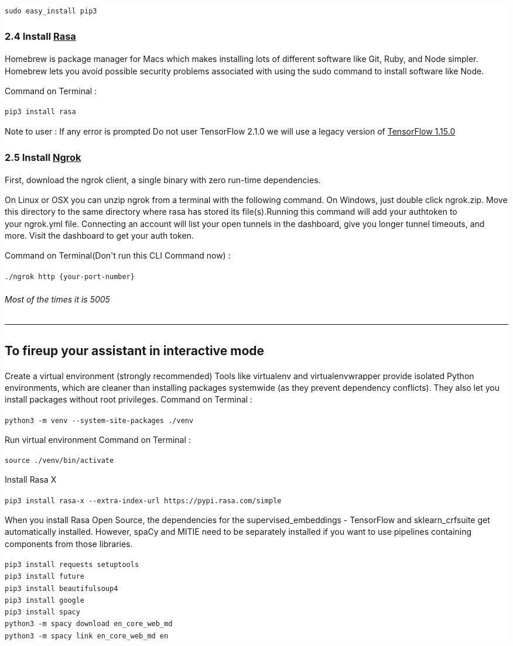     sudo easy_install pip3
### 2.4 Install [Rasa](https://rasa.com)
  
Homebrew is package manager for Macs which makes installing lots of different software like Git, Ruby, and Node simpler. Homebrew lets you avoid possible security problems associated with using the sudo command to install software like Node.
  
  
Command on Terminal :

    pip3 install rasa
  
Note to user : If any error is prompted Do not user TensorFlow 2.1.0 we will use a legacy version of [TensorFlow 1.15.0](https://github.com/tensorflow/tensorflow/releases/tag/v1.15.0)
### 2.5 Install [Ngrok](https://ngrok.com/downloads)
  
First, download the ngrok client, a single binary with zero run-time dependencies.
  
On Linux or OSX you can unzip ngrok from a terminal with the following command. On Windows, just double click ngrok.zip.
Move this directory to the same directory where rasa has stored its file(s).Running this command will add your authtoken to your ngrok.yml file. Connecting an account will list your open tunnels in the dashboard, give you longer tunnel timeouts, and more. Visit the dashboard to get your auth token.
  
Command on Terminal(Don't run this CLI Command now) :

    ./ngrok http {your-port-number} 
    
###### Most of the times it is 5005 ######

---

## To fireup your assistant in interactive mode

Create a virtual environment (strongly recommended)
Tools like virtualenv and virtualenvwrapper provide isolated Python environments, which are cleaner than installing packages systemwide (as they prevent dependency conflicts). They also let you install packages without root privileges.
Command on Terminal :
  
    python3 -m venv --system-site-packages ./venv
Run virtual environment 
Command on Terminal :

    source ./venv/bin/activate    

Install Rasa X

    pip3 install rasa-x --extra-index-url https://pypi.rasa.com/simple

When you install Rasa Open Source, the dependencies for the supervised_embeddings - TensorFlow and sklearn_crfsuite get automatically installed. However, spaCy and MITIE need to be separately installed if you want to use pipelines containing components from those libraries.

    pip3 install requests setuptools
    pip3 install future
    pip3 install beautifulsoup4
    pip3 install google
    pip3 install spacy
    python3 -m spacy download en_core_web_md
    python3 -m spacy link en_core_web_md en

